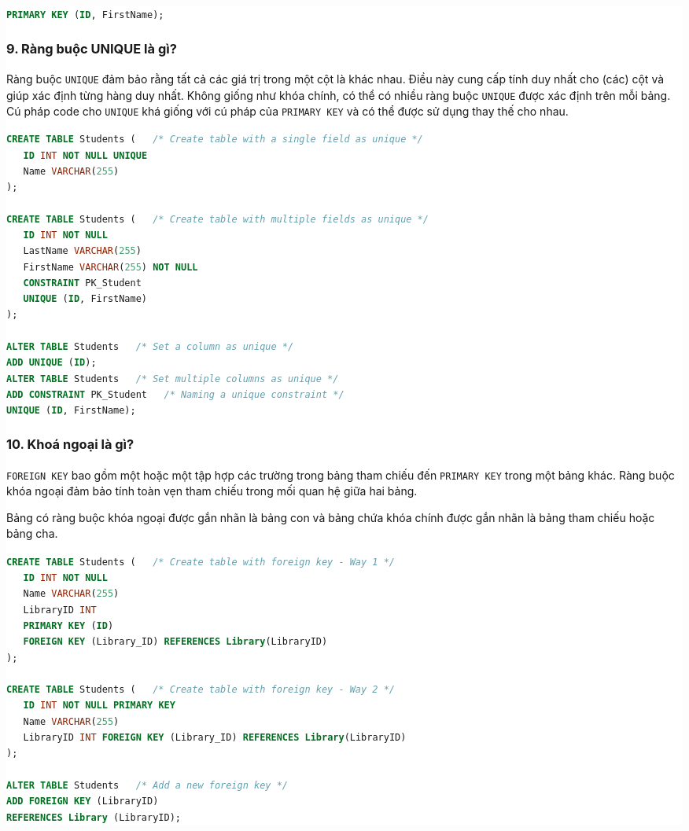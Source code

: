 ```sql
PRIMARY KEY (ID, FirstName);
```

### 9. Ràng buộc UNIQUE là gì?

Ràng buộc `UNIQUE` đảm bảo rằng tất cả các giá trị trong một cột là khác nhau. Điều này cung cấp tính duy nhất cho (các) cột và giúp xác định từng hàng duy nhất. Không giống như khóa chính, có thể có nhiều ràng buộc `UNIQUE` được xác định trên mỗi bảng. Cú pháp code cho `UNIQUE` khá giống với cú pháp của `PRIMARY KEY` và có thể được sử dụng thay thế cho nhau.

```sql
CREATE TABLE Students (   /* Create table with a single field as unique */
   ID INT NOT NULL UNIQUE
   Name VARCHAR(255)
);

CREATE TABLE Students (   /* Create table with multiple fields as unique */
   ID INT NOT NULL
   LastName VARCHAR(255)
   FirstName VARCHAR(255) NOT NULL
   CONSTRAINT PK_Student
   UNIQUE (ID, FirstName)
);

ALTER TABLE Students   /* Set a column as unique */
ADD UNIQUE (ID);
ALTER TABLE Students   /* Set multiple columns as unique */
ADD CONSTRAINT PK_Student   /* Naming a unique constraint */
UNIQUE (ID, FirstName);
```

### 10. Khoá ngoại là gì?

`FOREIGN KEY` bao gồm một hoặc một tập hợp các trường trong bảng tham chiếu đến `PRIMARY KEY` trong một bảng khác. Ràng buộc khóa ngoại đảm bảo tính toàn vẹn tham chiếu trong mối quan hệ giữa hai bảng.

Bảng có ràng buộc khóa ngoại được gắn nhãn là bảng con và bảng chứa khóa chính được gắn nhãn là bảng tham chiếu hoặc bảng cha.

```sql
CREATE TABLE Students (   /* Create table with foreign key - Way 1 */
   ID INT NOT NULL
   Name VARCHAR(255)
   LibraryID INT
   PRIMARY KEY (ID)
   FOREIGN KEY (Library_ID) REFERENCES Library(LibraryID)
);

CREATE TABLE Students (   /* Create table with foreign key - Way 2 */
   ID INT NOT NULL PRIMARY KEY
   Name VARCHAR(255)
   LibraryID INT FOREIGN KEY (Library_ID) REFERENCES Library(LibraryID)
);

ALTER TABLE Students   /* Add a new foreign key */
ADD FOREIGN KEY (LibraryID)
REFERENCES Library (LibraryID);
```
